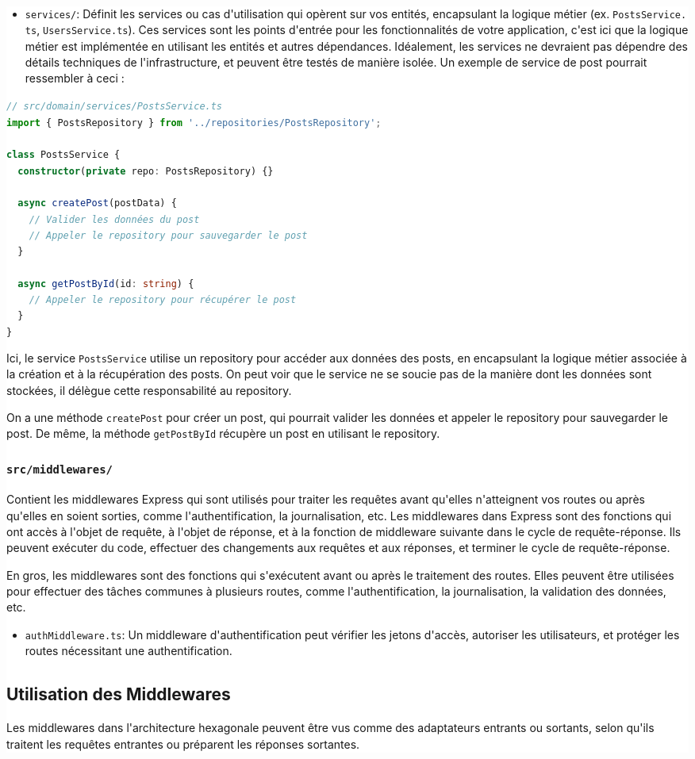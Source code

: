 - `services/`: Définit les services ou cas d'utilisation qui opèrent sur vos entités, encapsulant la logique métier (ex. `PostsService.ts`, `UsersService.ts`). Ces services sont les points d'entrée pour les fonctionnalités de votre application, c'est ici que la logique métier est implémentée en utilisant les entités et autres dépendances. Idéalement, les services ne devraient pas dépendre des détails techniques de l'infrastructure, et peuvent être testés de manière isolée. Un exemple de service de post pourrait ressembler à ceci :

```ts
// src/domain/services/PostsService.ts
import { PostsRepository } from '../repositories/PostsRepository';

class PostsService {
  constructor(private repo: PostsRepository) {}

  async createPost(postData) {
    // Valider les données du post
    // Appeler le repository pour sauvegarder le post
  }

  async getPostById(id: string) {
    // Appeler le repository pour récupérer le post
  }
}
```

Ici, le service `PostsService` utilise un repository pour accéder aux données des posts, en encapsulant la logique métier associée à la création et à la récupération des posts. On peut voir que le service ne se soucie pas de la manière dont les données sont stockées, il délègue cette responsabilité au repository.

On a une méthode `createPost` pour créer un post, qui pourrait valider les données et appeler le repository pour sauvegarder le post. De même, la méthode `getPostById` récupère un post en utilisant le repository.

### `src/middlewares/`

Contient les middlewares Express qui sont utilisés pour traiter les requêtes avant qu'elles n'atteignent vos routes ou après qu'elles en soient sorties, comme l'authentification, la journalisation, etc.
Les middlewares dans Express sont des fonctions qui ont accès à l'objet de requête, à l'objet de réponse, et à la fonction de middleware suivante dans le cycle de requête-réponse. Ils peuvent exécuter du code, effectuer des changements aux requêtes et aux réponses, et terminer le cycle de requête-réponse.

En gros, les middlewares sont des fonctions qui s'exécutent avant ou après le traitement des routes. Elles peuvent être utilisées pour effectuer des tâches communes à plusieurs routes, comme l'authentification, la journalisation, la validation des données, etc.

- `authMiddleware.ts`: Un middleware d'authentification peut vérifier les jetons d'accès, autoriser les utilisateurs, et protéger les routes nécessitant une authentification.

## Utilisation des Middlewares

Les middlewares dans l'architecture hexagonale peuvent être vus comme des adaptateurs entrants ou sortants, selon qu'ils traitent les requêtes entrantes ou préparent les réponses sortantes.
